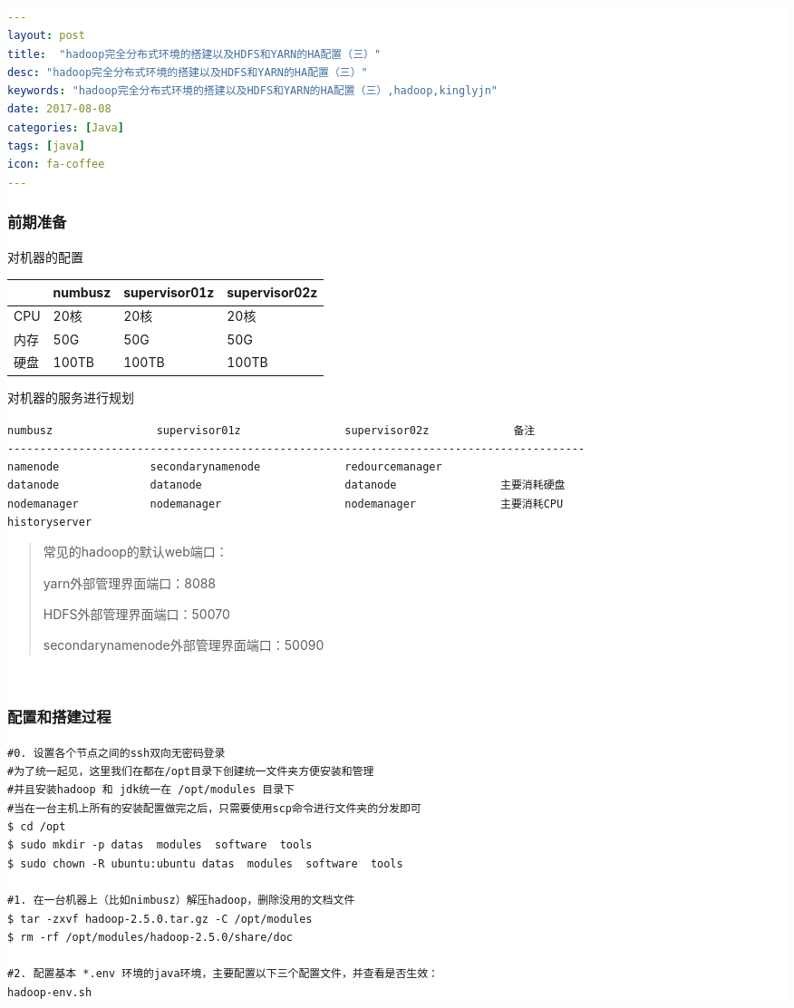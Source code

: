 ```yaml
---
layout: post
title:  "hadoop完全分布式环境的搭建以及HDFS和YARN的HA配置（三）"
desc: "hadoop完全分布式环境的搭建以及HDFS和YARN的HA配置（三）"
keywords: "hadoop完全分布式环境的搭建以及HDFS和YARN的HA配置（三）,hadoop,kinglyjn"
date: 2017-08-08
categories: [Java]
tags: [java]
icon: fa-coffee
---
```




### 前期准备

对机器的配置

|      | numbusz | supervisor01z | supervisor02z |
| ---- | ------- | ------------- | ------------- |
| CPU  | 20核     | 20核           | 20核           |
| 内存   | 50G     | 50G           | 50G           |
| 硬盘   | 100TB   | 100TB         | 100TB         |

对机器的服务进行规划

```dedault
numbusz                supervisor01z                supervisor02z             备注
-----------------------------------------------------------------------------------------
namenode              secondarynamenode             redourcemanager         
datanode              datanode                      datanode                主要消耗硬盘
nodemanager           nodemanager                   nodemanager             主要消耗CPU            
historyserver
```



>  常见的hadoop的默认web端口：
>
>  yarn外部管理界面端口：8088
>
>  HDFS外部管理界面端口：50070
>
>  secondarynamenode外部管理界面端口：50090

<br>



### 配置和搭建过程

```shell
#0. 设置各个节点之间的ssh双向无密码登录
#为了统一起见，这里我们在都在/opt目录下创建统一文件夹方便安装和管理
#并且安装hadoop 和 jdk统一在 /opt/modules 目录下
#当在一台主机上所有的安装配置做完之后，只需要使用scp命令进行文件夹的分发即可
$ cd /opt
$ sudo mkdir -p datas  modules  software  tools
$ sudo chown -R ubuntu:ubuntu datas  modules  software  tools

#1. 在一台机器上（比如nimbusz）解压hadoop，删除没用的文档文件
$ tar -zxvf hadoop-2.5.0.tar.gz -C /opt/modules
$ rm -rf /opt/modules/hadoop-2.5.0/share/doc

#2. 配置基本 *.env 环境的java环境，主要配置以下三个配置文件，并查看是否生效：
hadoop-env.sh
```